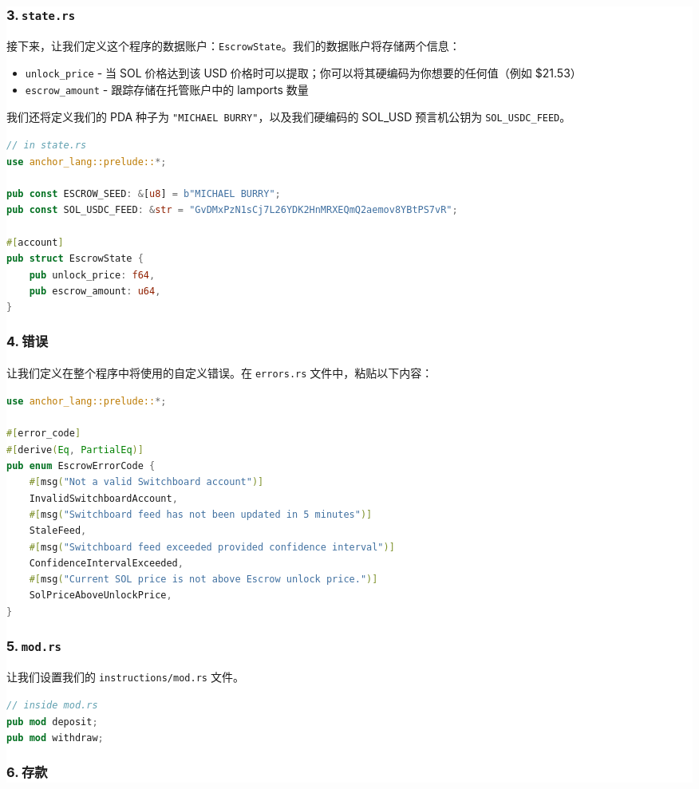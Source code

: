### 3. `state.rs`

接下来，让我们定义这个程序的数据账户：`EscrowState`。我们的数据账户将存储两个信息：

* `unlock_price` - 当 SOL 价格达到该 USD 价格时可以提取；你可以将其硬编码为你想要的任何值（例如 $21.53）
* `escrow_amount` - 跟踪存储在托管账户中的 lamports 数量

我们还将定义我们的 PDA 种子为 `"MICHAEL BURRY"`，以及我们硬编码的 SOL\_USD 预言机公钥为 `SOL_USDC_FEED`。

```rust
// in state.rs
use anchor_lang::prelude::*;

pub const ESCROW_SEED: &[u8] = b"MICHAEL BURRY";
pub const SOL_USDC_FEED: &str = "GvDMxPzN1sCj7L26YDK2HnMRXEQmQ2aemov8YBtPS7vR";

#[account]
pub struct EscrowState {
    pub unlock_price: f64,
    pub escrow_amount: u64,
}
```

### 4. 错误

让我们定义在整个程序中将使用的自定义错误。在 `errors.rs` 文件中，粘贴以下内容：

```rust
use anchor_lang::prelude::*;

#[error_code]
#[derive(Eq, PartialEq)]
pub enum EscrowErrorCode {
    #[msg("Not a valid Switchboard account")]
    InvalidSwitchboardAccount,
    #[msg("Switchboard feed has not been updated in 5 minutes")]
    StaleFeed,
    #[msg("Switchboard feed exceeded provided confidence interval")]
    ConfidenceIntervalExceeded,
    #[msg("Current SOL price is not above Escrow unlock price.")]
    SolPriceAboveUnlockPrice,
}
```

### 5. `mod.rs`

让我们设置我们的 `instructions/mod.rs` 文件。

```rust
// inside mod.rs
pub mod deposit;
pub mod withdraw;
```

### 6. 存款

